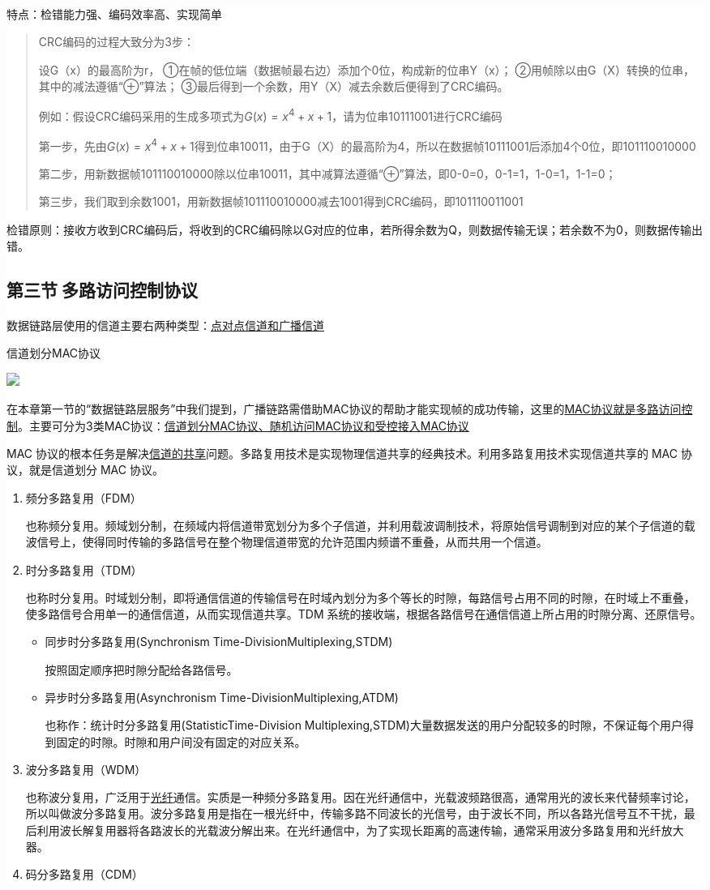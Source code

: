   特点：检错能力强、编码效率高、实现简单
  
  > CRC编码的过程大致分为3步：
  >
  > 设G（x）的最高阶为r，
  > ①在帧的低位端（数据帧最右边）添加个0位，构成新的位串Y（x）；
  > ②用帧除以由G（X）转换的位串，其中的减法遵循“⊕”算法；
  > ③最后得到一个余数，用Y（X）减去余数后便得到了CRC编码。
  >
  > 例如：假设CRC编码采用的生成多项式为$G(x)=x^4+x+1$，请为位串10111001进行CRC编码
  >
  > 第一步，先由$G(x)=x^4+x+1$得到位串10011，由于G（X）的最高阶为4，所以在数据帧10111001后添加4个0位，即101110010000
  >
  > 第二步，用新数据帧101110010000除以位串10011，其中减算法遵循“⊕”算法，即0-0=0，0-1=1，1-0=1，1-1=0；
  >
  > 第三步，我们取到余数1001，用新数据帧101110010000减去1001得到CRC编码，即101110011001
  
  检错原则：接收方收到CRC编码后，将收到的CRC编码除以G对应的位串，若所得余数为Q，则数据传输无误；若余数不为0，则数据传输出错。



## 第三节 多路访问控制协议

数据链路层使用的信道主要右两种类型：<u>点对点信道和广播信道</u>

信道划分MAC协议

![](https://cdn.jsdelivr.net/gh/blogimg/HexoStaticFile1/imgbed/2020/03/07/20200307175938.png)

在本章第一节的“数据链路层服务”中我们提到，广播链路需借助MAC协议的帮助才能实现帧的成功传输，这里的<u>MAC协议就是多路访问控制</u>。主要可分为3类MAC协议：<u>信道划分MAC协议、随机访问MAC协议和受控接入MAC协议</u>

MAC 协议的根本任务是解决<u>信道的共享</u>问题。多路复用技术是实现物理信道共享的经典技术。利用多路复用技术实现信道共享的 MAC 协议，就是信道划分 MAC 协议。

1. 频分多路复用（FDM）

   也称频分复用。频域划分制，在频域内将信道带宽划分为多个子信道，并利用载波调制技术，将原始信号调制到对应的某个子信道的载波信号上，使得同时传输的多路信号在整个物理信道带宽的允许范围内频谱不重叠，从而共用一个信道。

2. 时分多路复用（TDM）

   也称时分复用。时域划分制，即将通信信道的传输信号在时域內划分为多个等长的时隙，每路信号占用不同的时隙，在时域上不重叠，使多路信号合用单一的通信信道，从而实现信道共享。TDM 系统的接收端，根据各路信号在通信信道上所占用的时隙分离、还原信号。

   - 同步时分多路复用(Synchronism Time-DivisionMultiplexing,STDM)

     按照固定顺序把时隙分配给各路信号。

   - 异步时分多路复用(Asynchronism Time-DivisionMultiplexing,ATDM)

     也称作：统计时分多路复用(StatisticTime-Division Multiplexing,STDM)大量数据发送的用户分配较多的时隙，不保证每个用户得到固定的时隙。时隙和用户间没有固定的对应关系。

3. 波分多路复用（WDM）

   也称波分复用，广泛用于<u>光纤</u>通信。实质是一种频分多路复用。因在光纤通信中，光载波频路很高，通常用光的波长来代替频率讨论，所以叫做波分多路复用。波分多路复用是指在一根光纤中，传输多路不同波长的光信号，由于波长不同，所以各路光信号互不干扰，最后利用波长解复用器将各路波长的光载波分解出来。在光纤通信中，为了实现长距离的高速传输，通常采用波分多路复用和光纤放大器。

4. 码分多路复用（CDM）
